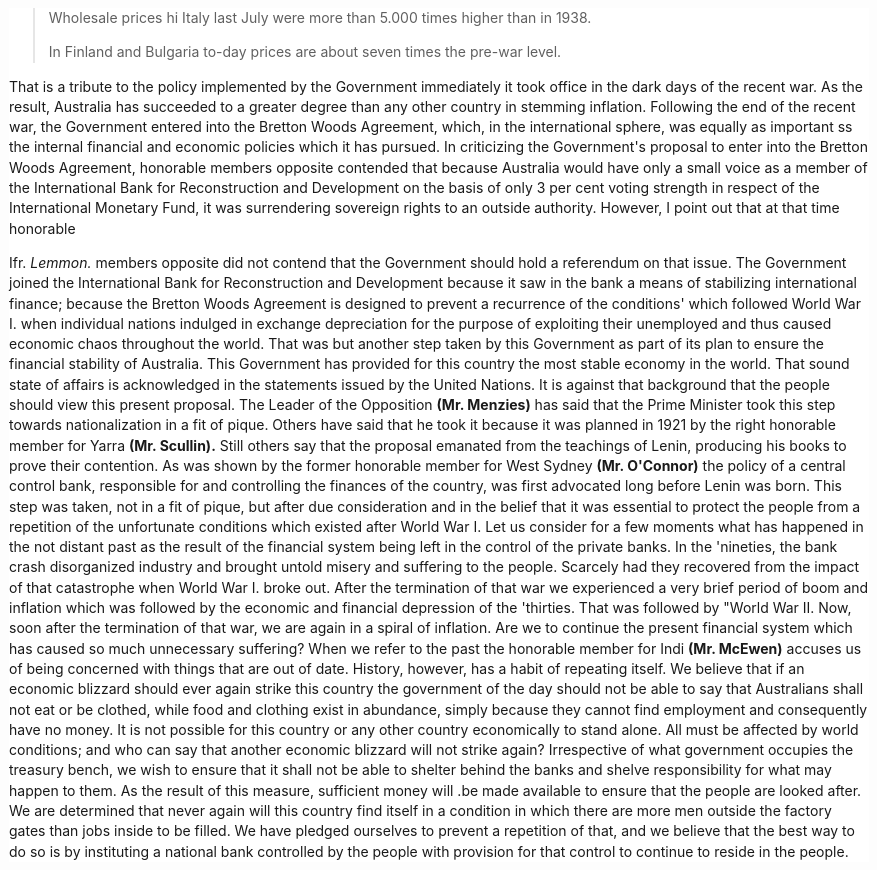   >Wholesale prices hi Italy last July were more than 5.000 times higher than in 1938. 
  >
  >In Finland and Bulgaria to-day prices are about seven times the pre-war level. 

That is a tribute to the policy implemented by the Government immediately it took office in the dark days of the recent war. As the result, Australia has succeeded to a greater degree than any other country in stemming inflation. Following the end of the recent war, the Government entered into the Bretton Woods Agreement, which, in the international sphere, was equally as important ss the internal financial and economic policies which it has pursued. In criticizing the Government's proposal to enter into the Bretton Woods Agreement, honorable members opposite contended that because Australia would have only a small voice as a member of the International Bank for Reconstruction and Development on the basis of only 3 per cent voting strength in respect of the International Monetary Fund, it was surrendering sovereign rights to an outside authority. However, I point out that at that time honorable 

Ifr.  *Lemmon.*  members opposite did not contend that the Government should hold a referendum on that issue. The Government joined the International Bank for Reconstruction and Development because it saw in the bank a means of stabilizing international finance; because the Bretton Woods Agreement is designed to prevent a recurrence of the conditions' which followed World War I. when individual nations indulged in exchange depreciation for the purpose of exploiting their unemployed and thus caused economic chaos throughout the world. That was but another step taken by this Government as part of its plan to ensure the financial stability of Australia. This Government has provided for this country the most stable economy in the world. That sound state of affairs is acknowledged in the statements issued by the United Nations. It is against that background that the people should view this present proposal. The Leader of the Opposition  **(Mr. Menzies)**  has said that the Prime Minister took this step towards nationalization in a fit of pique. Others have said that he took it because it was planned in 1921 by the right honorable member for Yarra  **(Mr. Scullin).**  Still others say that the proposal emanated from the teachings of Lenin, producing his books to prove their contention. As was shown by the former honorable member for West Sydney  **(Mr. O'Connor)**  the policy of a central control bank, responsible for and controlling the finances of the country, was first advocated long before Lenin was born. This step was taken, not in a fit of pique, but after due consideration and in the belief that it was essential to protect the people from a repetition of the unfortunate conditions which existed after World War I. Let us consider for a few moments what has happened in the not distant past as the result of the financial system being left in the control of the private banks. In the 'nineties, the bank crash disorganized industry and brought untold misery and suffering to the people. Scarcely had they recovered from the impact of that catastrophe when World War I. broke out. After the termination of that war we experienced a very brief period of boom and inflation which was followed by the economic and financial depression of the 'thirties. That was followed by "World War II. Now, soon after the termination of that war, we are again in a spiral of inflation. Are we to continue the present financial system which has caused so much unnecessary suffering? When we refer to the past the honorable member for Indi  **(Mr. McEwen)**  accuses us of being concerned with things that are out of date. History, however, has a habit of repeating itself. We believe that if an economic blizzard should ever again strike this country the government of the day should not be able to say that Australians shall not eat or be clothed, while food and clothing exist in abundance, simply because they cannot find employment and consequently have no money. It is not possible for this country or any other country economically to stand alone. All must be affected by world conditions; and who can say that another economic blizzard will not strike again? Irrespective of what government occupies the treasury bench, we wish to ensure that it shall not be able to shelter behind the banks and shelve responsibility for what may happen to them. As the result of this measure, sufficient money will .be made available to ensure that the people are looked after. We are determined that never again will this country find itself in a condition in which there are more men outside the factory gates than jobs inside to be filled. We have pledged ourselves to prevent a repetition of that, and we believe that the best way to do so is by instituting a national bank controlled by the people with provision for that control to continue to reside in the people. 
